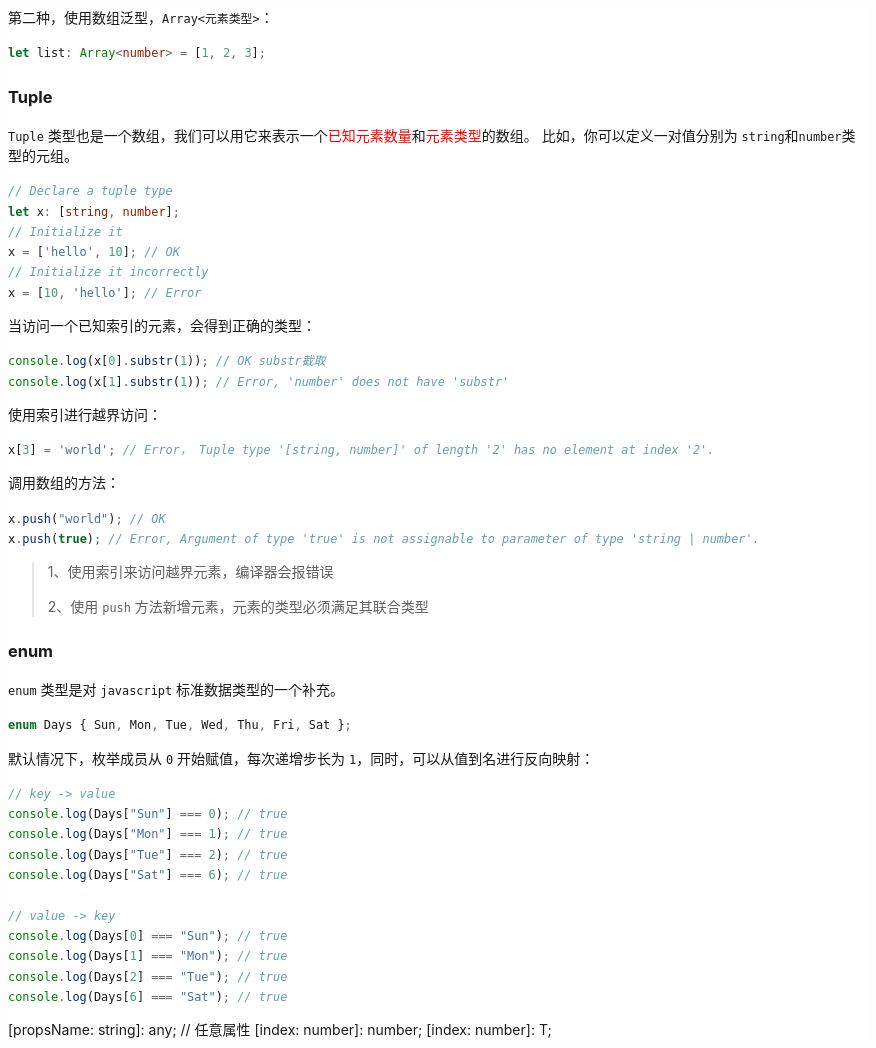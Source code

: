 第二种，使用数组泛型，`Array<元素类型>`：

```typescript
let list: Array<number> = [1, 2, 3];
```

### Tuple

`Tuple` 类型也是一个数组，我们可以用它来表示一个<font color=red>已知元素数量</font>和<font color=red>元素类型</font>的数组。 比如，你可以定义一对值分别为 `string`和`number`类型的元组。

```typescript
// Declare a tuple type
let x: [string, number];
// Initialize it
x = ['hello', 10]; // OK
// Initialize it incorrectly
x = [10, 'hello']; // Error
```

当访问一个已知索引的元素，会得到正确的类型：

```typescript
console.log(x[0].substr(1)); // OK substr截取
console.log(x[1].substr(1)); // Error, 'number' does not have 'substr'
```

使用索引进行越界访问：

```typescript
x[3] = 'world'; // Error， Tuple type '[string, number]' of length '2' has no element at index '2'.
```

调用数组的方法：

```typescript
x.push("world"); // OK
x.push(true); // Error, Argument of type 'true' is not assignable to parameter of type 'string | number'.
```

> 1、使用索引来访问越界元素，编译器会报错误
>
> 2、使用 `push` 方法新增元素，元素的类型必须满足其联合类型

### enum

`enum` 类型是对 `javascript` 标准数据类型的一个补充。

```typescript
enum Days { Sun, Mon, Tue, Wed, Thu, Fri, Sat };
```

默认情况下，枚举成员从 `0` 开始赋值，每次递增步长为 `1`，同时，可以从值到名进行反向映射：

```typescript
// key -> value
console.log(Days["Sun"] === 0); // true
console.log(Days["Mon"] === 1); // true
console.log(Days["Tue"] === 2); // true
console.log(Days["Sat"] === 6); // true

// value -> key
console.log(Days[0] === "Sun"); // true
console.log(Days[1] === "Mon"); // true
console.log(Days[2] === "Tue"); // true
console.log(Days[6] === "Sat"); // true
```


  [propsName: string]: any; // 任意属性
  [index: number]: number;
  [index: number]: T;